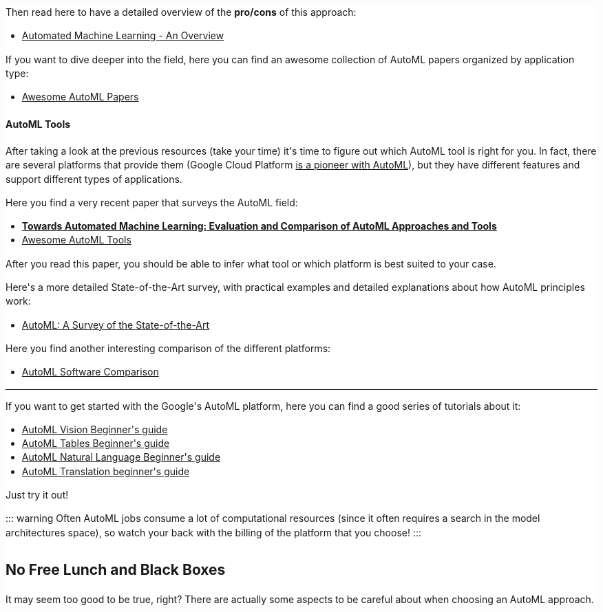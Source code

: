 Then read here to have a detailed overview of the **pro/cons** of this approach:

- [Automated Machine Learning - An Overview](https://medium.com/thinkgradient/automated-machine-learning-an-overview-5a3595d5c4b5)

If you want to dive deeper into the field, here you can find an awesome collection of AutoML papers organized by application type:

- [Awesome AutoML Papers](https://github.com/hibayesian/awesome-automl-papers#expand-reduce)

#### AutoML Tools

After taking a look at the previous resources (take your time) it's time to figure out which AutoML tool is right for you. In fact, there are several platforms that provide them (Google Cloud Platform [is a pioneer with AutoML](https://cloud.google.com/automl?hl=it)), but they have different features and support different types of applications.  

Here you find a very recent paper that surveys the AutoML field:

- [**Towards Automated Machine Learning: Evaluation and Comparison of AutoML Approaches and Tools**](https://arxiv.org/abs/1908.05557)
- [Awesome AutoML Tools](https://github.com/neomatrix369/awesome-ai-ml-dl/blob/master/things-to-know.md#automated-machine-learning-tools-or-partial-automl-tools)

After you read this paper, you should be able to infer what tool or which platform is best suited to your case.

Here's a more detailed State-of-the-Art survey, with practical examples and detailed explanations about how AutoML principles work:

- [AutoML: A Survey of the State-of-the-Art](https://arxiv.org/pdf/1908.00709.pdf)

Here you find another interesting comparison of the different platforms:

- [AutoML Software Comparison](https://aimultiple.com/automl-software)

--- 

If you want to get started with the Google's AutoML platform, here you can find a good series of tutorials about it: 

- [AutoML Vision Beginner's guide](https://cloud.google.com/vision/automl/docs/beginners-guide)
- [AutoML Tables Beginner's guide](https://cloud.google.com/automl-tables/docs/beginners-guide)
- [AutoML Natural Language Beginner's guide](https://cloud.google.com/natural-language/automl/docs/beginners-guide)
- [AutoML Translation beginner's guide](https://cloud.google.com/translate/automl/docs/beginners-guide)

Just try it out!

::: warning
Often AutoML jobs consume a lot of computational resources (since it often requires a search in the model architectures space), so watch your back with the billing of the platform that you choose!
:::

## No Free Lunch and Black Boxes

It may seem too good to be true, right? There are actually some aspects to be careful about when choosing an AutoML approach. 
